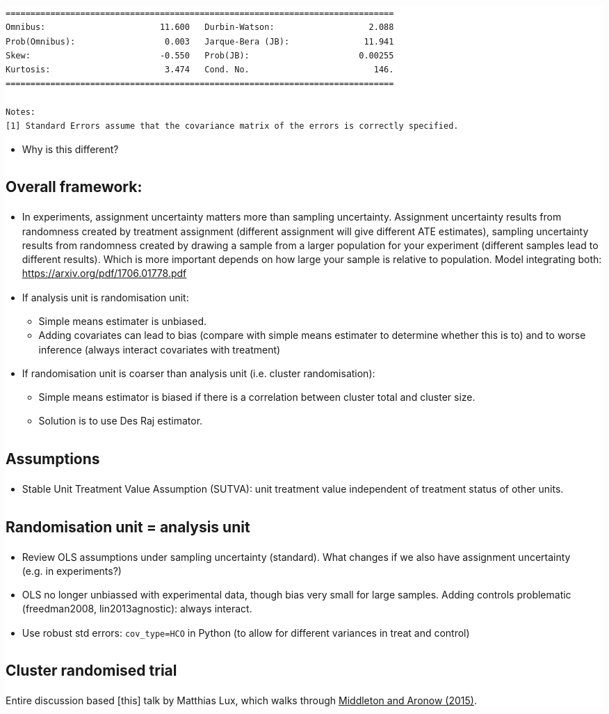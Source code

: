     ==============================================================================
    Omnibus:                       11.600   Durbin-Watson:                   2.088
    Prob(Omnibus):                  0.003   Jarque-Bera (JB):               11.941
    Skew:                          -0.550   Prob(JB):                      0.00255
    Kurtosis:                       3.474   Cond. No.                         146.
    ==============================================================================

    Notes:
    [1] Standard Errors assume that the covariance matrix of the errors is correctly specified.

-   Why is this different?

## Overall framework:

-   In experiments, assignment uncertainty matters more than sampling uncertainty. Assignment uncertainty results from randomness created by treatment assignment (different assignment will give different ATE estimates), sampling uncertainty results from randomness created by drawing a sample from a larger population for your experiment (different samples lead to different results). Which is more important depends on how large your sample is relative to population. Model integrating both: https://arxiv.org/pdf/1706.01778.pdf

-   If analysis unit is randomisation unit:

    -   Simple means estimater is unbiased.
    -   Adding covariates can lead to bias (compare with simple means estimater to determine whether this is to) and to worse inference (always interact covariates with treatment)

-   If randomisation unit is coarser than analysis unit (i.e. cluster randomisation):

    -   Simple means estimator is biased if there is a correlation between cluster total and cluster size.

    -   Solution is to use Des Raj estimator.

## Assumptions

-   Stable Unit Treatment Value Assumption (SUTVA): unit treatment value independent of treatment status of other units.

## Randomisation unit = analysis unit

-   Review OLS assumptions under sampling uncertainty (standard). What changes if we also have assignment uncertainty (e.g. in experiments?)

-   OLS no longer unbiassed with experimental data, though bias very small for large samples. Adding controls problematic (freedman2008, lin2013agnostic): always interact.

-   Use robust std errors: `cov_type=HCO` in Python (to allow for different variances in treat and control)

## Cluster randomised trial

Entire discussion based \[this\] talk by Matthias Lux, which walks through [Middleton and Aronow (2015)](https://joelmidd.github.io/papers/MiddletonAronow_Cluster%20Randomized.pdf).
